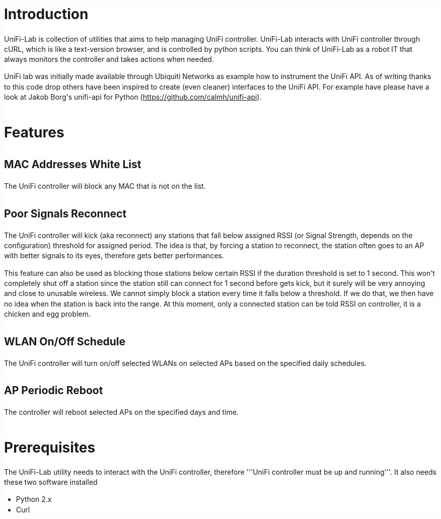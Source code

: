 # Introduction
UniFi-Lab is collection of utilities that aims to help managing UniFi 
controller. UniFi-Lab interacts with UniFi controller through cURL, which is 
like a text-version browser, and is controlled by python scripts. You can think 
of UniFi-Lab as a robot IT that always monitors the controller and takes actions
when needed.

UniFi lab was initially made available through Ubiquiti Networks as example
how to instrument the UniFi API. As of writing thanks to this code drop others
have been inspired to create (even cleaner) interfaces to the UniFi API. For 
example have please have a look at Jakob Borg's unifi-api for Python 
(https://github.com/calmh/unifi-api).

# Features
## MAC Addresses White List
The UniFi controller will block any MAC that is not on the list.

## Poor Signals Reconnect
The UniFi controller will kick (aka reconnect) any stations that fall below 
assigned RSSI (or Signal Strength, depends on the configuration) threshold for 
assigned period. The idea is that, by forcing a station to reconnect, the 
station often goes to an AP with better signals to its eyes, therefore gets 
better performances.

This feature can also be used as blocking those stations below certain RSSI if 
the duration threshold is set to 1 second. This won't completely shut off a 
station since the station still can connect for 1 second before gets kick, but 
it surely will be very annoying and close to unusable wireless. We cannot simply
block a station every time it falls below a threshold. If we do that, we then 
have no idea when the station is back into the range. At this moment, only a 
connected station can be told RSSI on controller, it is a chicken and egg problem.

## WLAN On/Off Schedule
The UniFi controller will turn on/off selected WLANs on selected APs based on 
the specified daily schedules.

## AP Periodic Reboot
The controller will reboot selected APs on the specified days and time.

# Prerequisites
The UniFi-Lab utility needs to interact with the UniFi controller, therefore 
'''UniFi controller must be up and running'''. It also needs these two software installed
* Python 2.x
* Curl
